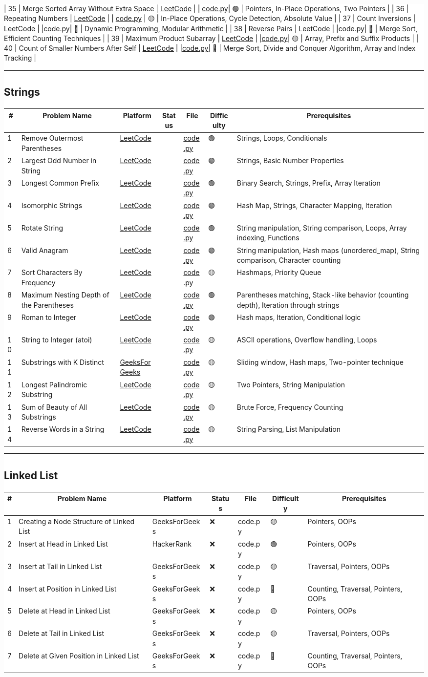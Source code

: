 | 35 | Merge Sorted Array Without Extra Space | [LeetCode](https://leetcode.com/problems/merge-sorted-array/description/) |  | [code.py]()| 🟢 | Pointers, In-Place Operations, Two Pointers |
| 36 | Repeating Numbers | [LeetCode](https://leetcode.com/problems/find-the-duplicate-number/) |  | [code.py]() | 🟡 | In-Place Operations, Cycle Detection, Absolute Value |
| 37 | Count Inversions | [LeetCode](https://leetcode.com/problems/count-the-number-of-inversions/description/) |  |[code.py]()| 🔴 | Dynamic Programming, Modular Arithmetic |
| 38 | Reverse Pairs | [LeetCode](https://leetcode.com/problems/reverse-pairs/) |  |[code.py]()| 🔴 | Merge Sort, Efficient Counting Techniques |
| 39 | Maximum Product Subarray | [LeetCode](https://leetcode.com/problems/maximum-product-subarray/) |  |[code.py]()| 🟡 | Array, Prefix and Suffix Products |
| 40 | Count of Smaller Numbers After Self | [LeetCode](https://leetcode.com/problems/count-of-smaller-numbers-after-self/description/) | |[code.py]()| 🔴 | Merge Sort, Divide and Conquer Algorithm, Array and Index Tracking |

---

## Strings

| **#** | **Problem Name** | **Platform** | **Status** | **File** | **Difficulty** | **Prerequisites** |
|- | ---------------------- | ---------------------- | -- | -------- | ----- | --------------- |
| 1 | Remove Outermost Parentheses | [LeetCode](https://leetcode.com/problems/remove-outermost-parentheses/) | | [code.py]() | 🟢 | Strings, Loops, Conditionals |
| 2 | Largest Odd Number in String | [LeetCode](https://leetcode.com/problems/largest-odd-number-in-string/description/) | | [code.py]()| 🟢 | Strings, Basic Number Properties |
| 3 | Longest Common Prefix | [LeetCode](https://leetcode.com/problems/longest-common-prefix/description/) | | [code.py]()| 🟢 | Binary Search, Strings, Prefix, Array Iteration |
| 4 | Isomorphic Strings | [LeetCode](https://leetcode.com/problems/isomorphic-strings/description/) | | [code.py]()| 🟢 | Hash Map, Strings, Character Mapping, Iteration |
| 5 | Rotate String | [LeetCode](https://leetcode.com/problems/rotate-string/description/) | |[code.py]()| 🟢 | String manipulation, String comparison, Loops, Array indexing, Functions |
| 6 | Valid Anagram | [LeetCode](https://leetcode.com/problems/valid-anagram/description/) | |[code.py]()| 🟢 | String manipulation, Hash maps (unordered_map), String comparison, Character counting |
| 7 | Sort Characters By Frequency | [LeetCode](https://leetcode.com/problems/sort-characters-by-frequency/description/) | |[code.py]() | 🟡 | Hashmaps, Priority Queue |
| 8 | Maximum Nesting Depth of the Parentheses | [LeetCode](https://leetcode.com/problems/maximum-nesting-depth-of-the-parentheses/description/) | |[code.py]()| 🟢 | Parentheses matching, Stack-like behavior (counting depth), Iteration through strings |
| 9 | Roman to Integer | [LeetCode](https://leetcode.com/problems/roman-to-integer/description/) | |  [code.py]() | 🟢 | Hash maps, Iteration, Conditional logic |
| 10 | String to Integer (atoi) | [LeetCode](https://leetcode.com/problems/string-to-integer-atoi/description/) | | [code.py]() | 🟡 | ASCII operations, Overflow handling, Loops |
| 11 | Substrings with K Distinct | [GeeksForGeeks](https://www.geeksforgeeks.org/problems/count-number-of-substrings4528/1?utm_source=youtube&utm_medium=collab_striver_ytdescription&utm_campaign=count-number-of-substrings) | | [code.py]() | 🟡 | Sliding window, Hash maps, Two-pointer technique |
| 12 | Longest Palindromic Substring | [LeetCode](https://leetcode.com/problems/longest-palindromic-substring/description/) | | [code.py]() | 🟡 | Two Pointers, String Manipulation |
| 13 | Sum of Beauty of All Substrings | [LeetCode](https://leetcode.com/problems/sum-of-beauty-of-all-substrings/description/) | | [code.py]() | 🟡 | Brute Force, Frequency Counting |
| 14 | Reverse Words in a String | [LeetCode](https://leetcode.com/problems/reverse-words-in-a-string/description/) | | [code.py]() | 🟡 | String Parsing, List Manipulation |

---

## Linked List

| **#** | **Problem Name** | **Platform** | **Status** | **File** | **Difficulty** | **Prerequisites** |
| - | ---------------- | --------- | ---------- | -------------------- | ------ | ------------------ |
| 1  | Creating a Node Structure of Linked List | GeeksForGeeks | ❌ | code.py | 🟡 | Pointers, OOPs |
| 2  | Insert at Head in Linked List | HackerRank | ❌ | code.py | 🟢 | Pointers, OOPs |
| 3  | Insert at Tail in Linked List | GeeksForGeeks | ❌ | code.py | 🟡 | Traversal, Pointers, OOPs |
| 4  | Insert at Position in Linked List | GeeksForGeeks | ❌ | code.py | 🔴 | Counting, Traversal, Pointers, OOPs |
| 5  | Delete at Head in Linked List | GeeksForGeeks | ❌ | code.py | 🟡 | Pointers, OOPs |
| 6  | Delete at Tail in Linked List | GeeksForGeeks | ❌ | code.py | 🟡 | Traversal, Pointers, OOPs |
| 7  | Delete at Given Position in Linked List | GeeksForGeeks | ❌ | code.py | 🔴 | Counting, Traversal, Pointers, OOPs |